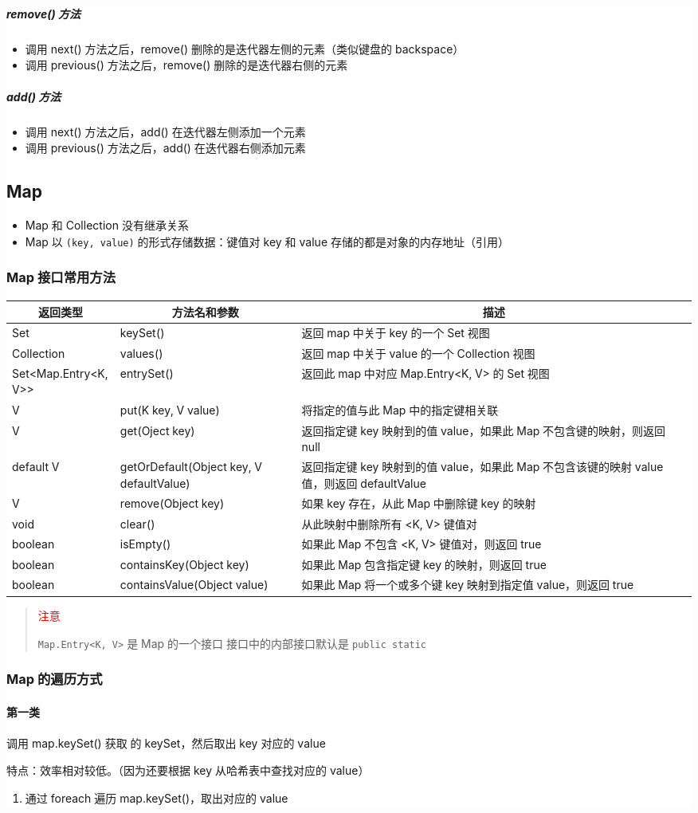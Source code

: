 ##### remove() 方法

- 调用 next() 方法之后，remove() 删除的是迭代器左侧的元素（类似键盘的 backspace）
- 调用 previous() 方法之后，remove() 删除的是迭代器右侧的元素

##### add() 方法

- 调用 next() 方法之后，add() 在迭代器左侧添加一个元素
- 调用 previous() 方法之后，add() 在迭代器右侧添加元素

## Map

- Map 和 Collection 没有继承关系
- Map 以 `(key, value)` 的形式存储数据：键值对
  key 和 value 存储的都是对象的内存地址（引用）

### Map 接口常用方法

| 返回类型             | 方法名和参数                             | 描述                                                         |
| -------------------- | ---------------------------------------- | ------------------------------------------------------------ |
| Set<K>               | keySet()                                 | 返回 map 中关于 key 的一个 Set 视图                          |
| Collection<V>        | values()                                 | 返回 map 中关于 value 的一个 Collection 视图                 |
| Set<Map.Entry<K, V>> | entrySet()                               | 返回此 map 中对应 Map.Entry<K, V> 的 Set 视图                |
| V                    | put(K key, V value)                      | 将指定的值与此 Map 中的指定键相关联                          |
| V                    | get(Oject key)                           | 返回指定键 key 映射到的值 value，如果此 Map 不包含键的映射，则返回 null |
| default V            | getOrDefault(Object key, V defaultValue) | 返回指定键 key 映射到的值 value，如果此 Map 不包含该键的映射 value 值，则返回 defaultValue |
| V                    | remove(Object key)                       | 如果 key 存在，从此 Map 中删除键 key 的映射                  |
| void                 | clear()                                  | 从此映射中删除所有 <K, V> 键值对                             |
| boolean              | isEmpty()                                | 如果此 Map 不包含 <K, V> 键值对，则返回 true                 |
| boolean              | containsKey(Object key)                  | 如果此 Map 包含指定键 key 的映射，则返回 true                |
| boolean              | containsValue(Object value)              | 如果此 Map 将一个或多个键 key 映射到指定值 value，则返回 true |

> <font color="red">注意</font>
>
> `Map.Entry<K, V>` 是 Map 的一个接口
> 接口中的内部接口默认是 `public static`

### Map 的遍历方式

#### 第一类

调用 map.keySet() 获取  的 keySet，然后取出 key 对应的 value

特点：效率相对较低。（因为还要根据 key 从哈希表中查找对应的 value）

1. 通过 foreach 遍历 map.keySet()，取出对应的 value
